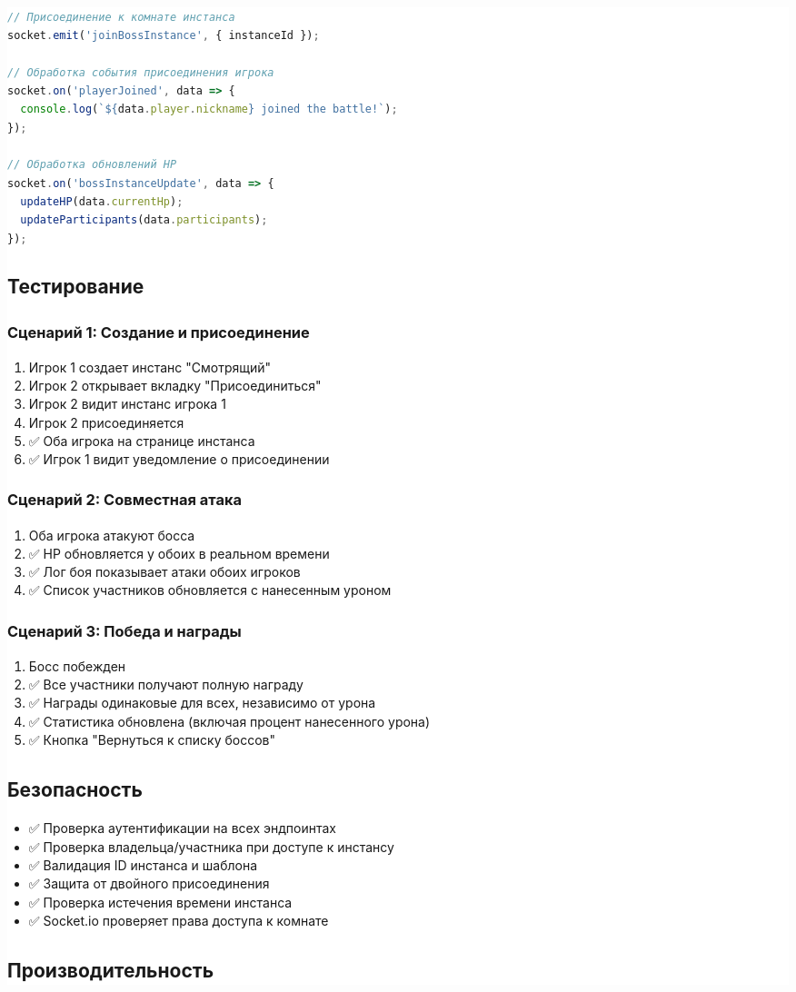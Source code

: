 ```javascript
// Присоединение к комнате инстанса
socket.emit('joinBossInstance', { instanceId });

// Обработка события присоединения игрока
socket.on('playerJoined', data => {
  console.log(`${data.player.nickname} joined the battle!`);
});

// Обработка обновлений HP
socket.on('bossInstanceUpdate', data => {
  updateHP(data.currentHp);
  updateParticipants(data.participants);
});
```

## Тестирование

### Сценарий 1: Создание и присоединение

1. Игрок 1 создает инстанс "Смотрящий"
2. Игрок 2 открывает вкладку "Присоединиться"
3. Игрок 2 видит инстанс игрока 1
4. Игрок 2 присоединяется
5. ✅ Оба игрока на странице инстанса
6. ✅ Игрок 1 видит уведомление о присоединении

### Сценарий 2: Совместная атака

1. Оба игрока атакуют босса
2. ✅ HP обновляется у обоих в реальном времени
3. ✅ Лог боя показывает атаки обоих игроков
4. ✅ Список участников обновляется с нанесенным уроном

### Сценарий 3: Победа и награды

1. Босс побежден
2. ✅ Все участники получают полную награду
3. ✅ Награды одинаковые для всех, независимо от урона
4. ✅ Статистика обновлена (включая процент нанесенного урона)
5. ✅ Кнопка "Вернуться к списку боссов"

## Безопасность

- ✅ Проверка аутентификации на всех эндпоинтах
- ✅ Проверка владельца/участника при доступе к инстансу
- ✅ Валидация ID инстанса и шаблона
- ✅ Защита от двойного присоединения
- ✅ Проверка истечения времени инстанса
- ✅ Socket.io проверяет права доступа к комнате

## Производительность

